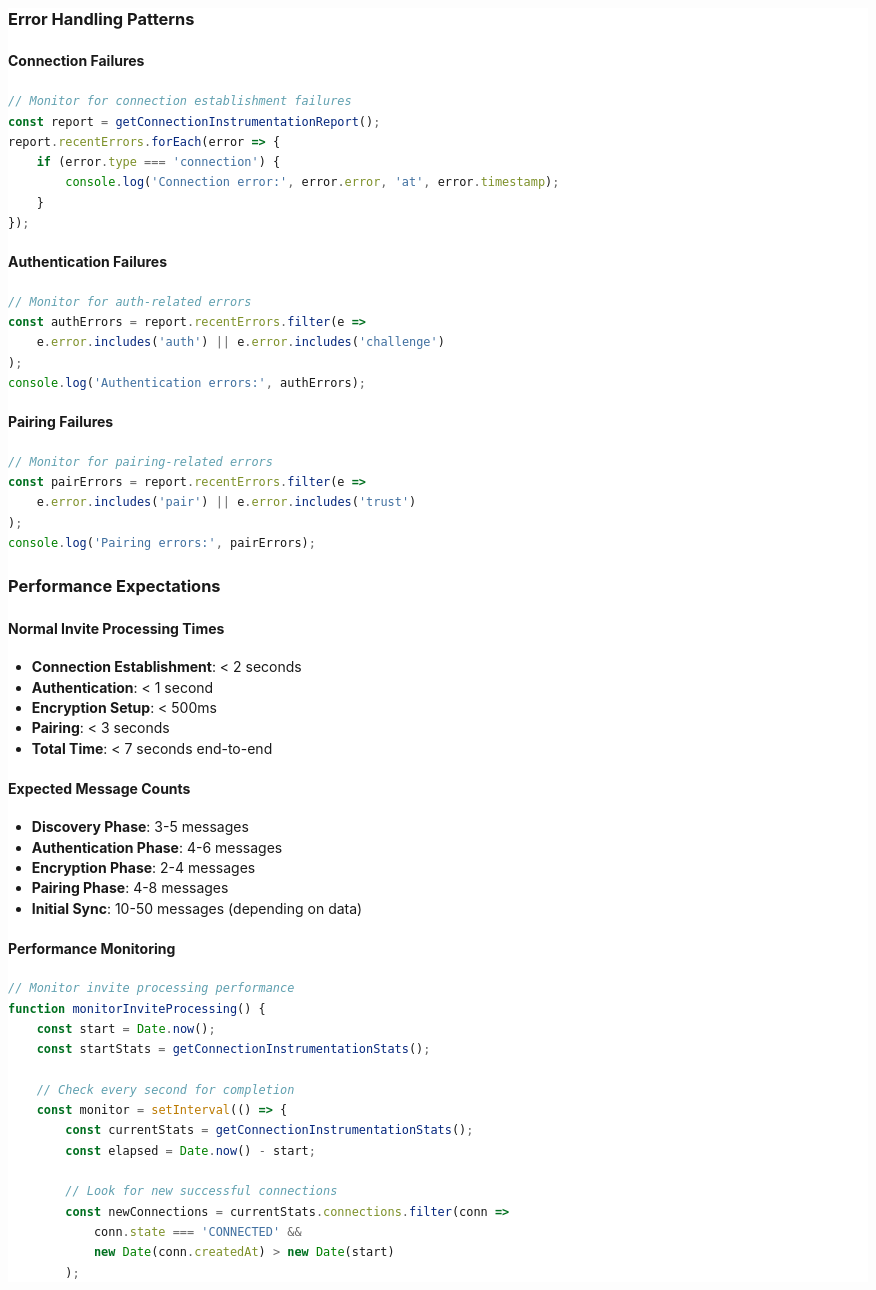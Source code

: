 ### Error Handling Patterns

#### Connection Failures
```javascript
// Monitor for connection establishment failures
const report = getConnectionInstrumentationReport();
report.recentErrors.forEach(error => {
    if (error.type === 'connection') {
        console.log('Connection error:', error.error, 'at', error.timestamp);
    }
});
```

#### Authentication Failures
```javascript
// Monitor for auth-related errors
const authErrors = report.recentErrors.filter(e => 
    e.error.includes('auth') || e.error.includes('challenge')
);
console.log('Authentication errors:', authErrors);
```

#### Pairing Failures
```javascript
// Monitor for pairing-related errors
const pairErrors = report.recentErrors.filter(e => 
    e.error.includes('pair') || e.error.includes('trust')
);
console.log('Pairing errors:', pairErrors);
```

### Performance Expectations

#### Normal Invite Processing Times
- **Connection Establishment**: < 2 seconds
- **Authentication**: < 1 second  
- **Encryption Setup**: < 500ms
- **Pairing**: < 3 seconds
- **Total Time**: < 7 seconds end-to-end

#### Expected Message Counts
- **Discovery Phase**: 3-5 messages
- **Authentication Phase**: 4-6 messages
- **Encryption Phase**: 2-4 messages
- **Pairing Phase**: 4-8 messages
- **Initial Sync**: 10-50 messages (depending on data)

#### Performance Monitoring
```javascript
// Monitor invite processing performance
function monitorInviteProcessing() {
    const start = Date.now();
    const startStats = getConnectionInstrumentationStats();
    
    // Check every second for completion
    const monitor = setInterval(() => {
        const currentStats = getConnectionInstrumentationStats();
        const elapsed = Date.now() - start;
        
        // Look for new successful connections
        const newConnections = currentStats.connections.filter(conn => 
            conn.state === 'CONNECTED' && 
            new Date(conn.createdAt) > new Date(start)
        );
```